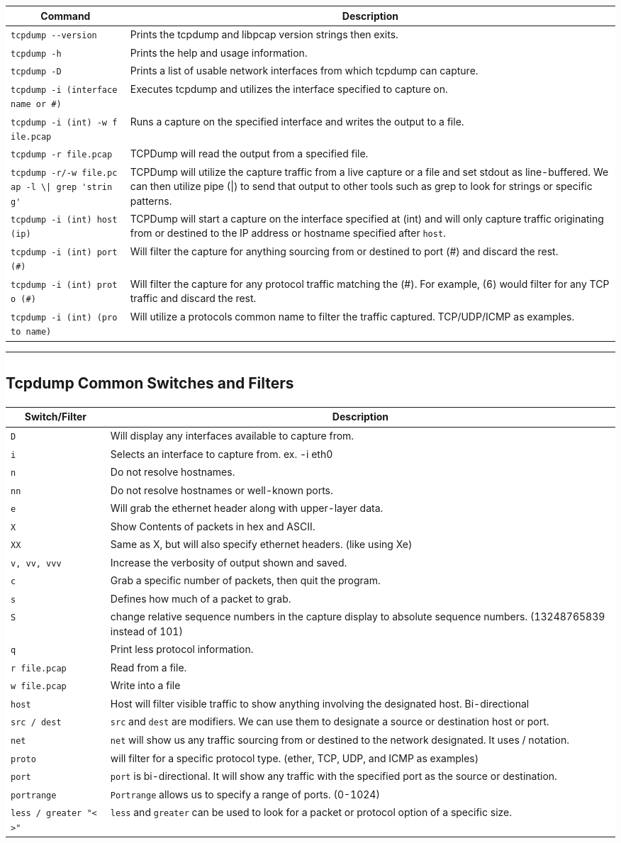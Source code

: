 |**Command**|**Description**|
|---|---|
|`tcpdump --version`|Prints the tcpdump and libpcap version strings then exits.|
|`tcpdump -h`|Prints the help and usage information.|
|`tcpdump -D`|Prints a list of usable network interfaces from which tcpdump can capture.|
|`tcpdump -i (interface name or #)`|Executes tcpdump and utilizes the interface specified to capture on.|
|`tcpdump -i (int) -w file.pcap`|Runs a capture on the specified interface and writes the output to a file.|
|`tcpdump -r file.pcap`|TCPDump will read the output from a specified file.|
|`tcpdump -r/-w file.pcap -l \\| grep 'string'`|TCPDump will utilize the capture traffic from a live capture or a file and set stdout as line-buffered. We can then utilize pipe (\|) to send that output to other tools such as grep to look for strings or specific patterns.|
|`tcpdump -i (int) host (ip)`|TCPDump will start a capture on the interface specified at (int) and will only capture traffic originating from or destined to the IP address or hostname specified after `host`.|
|`tcpdump -i (int) port (#)`|Will filter the capture for anything sourcing from or destined to port (#) and discard the rest.|
|`tcpdump -i (int) proto (#)`|Will filter the capture for any protocol traffic matching the (#). For example, (6) would filter for any TCP traffic and discard the rest.|
|`tcpdump -i (int) (proto name)`|Will utilize a protocols common name to filter the traffic captured. TCP/UDP/ICMP as examples.|

---

## Tcpdump Common Switches and Filters

|**Switch/Filter**|**Description**|
|---|---|
|`D`|Will display any interfaces available to capture from.|
|`i`|Selects an interface to capture from. ex. -i eth0|
|`n`|Do not resolve hostnames.|
|`nn`|Do not resolve hostnames or well-known ports.|
|`e`|Will grab the ethernet header along with upper-layer data.|
|`X`|Show Contents of packets in hex and ASCII.|
|`XX`|Same as X, but will also specify ethernet headers. (like using Xe)|
|`v, vv, vvv`|Increase the verbosity of output shown and saved.|
|`c`|Grab a specific number of packets, then quit the program.|
|`s`|Defines how much of a packet to grab.|
|`S`|change relative sequence numbers in the capture display to absolute sequence numbers. (13248765839 instead of 101)|
|`q`|Print less protocol information.|
|`r file.pcap`|Read from a file.|
|`w file.pcap`|Write into a file|
|`host`|Host will filter visible traffic to show anything involving the designated host. Bi-directional|
|`src / dest`|`src` and `dest` are modifiers. We can use them to designate a source or destination host or port.|
|`net`|`net` will show us any traffic sourcing from or destined to the network designated. It uses / notation.|
|`proto`|will filter for a specific protocol type. (ether, TCP, UDP, and ICMP as examples)|
|`port`|`port` is bi-directional. It will show any traffic with the specified port as the source or destination.|
|`portrange`|`Portrange` allows us to specify a range of ports. (0-1024)|
|`less / greater "< >"`|`less` and `greater` can be used to look for a packet or protocol option of a specific size.|